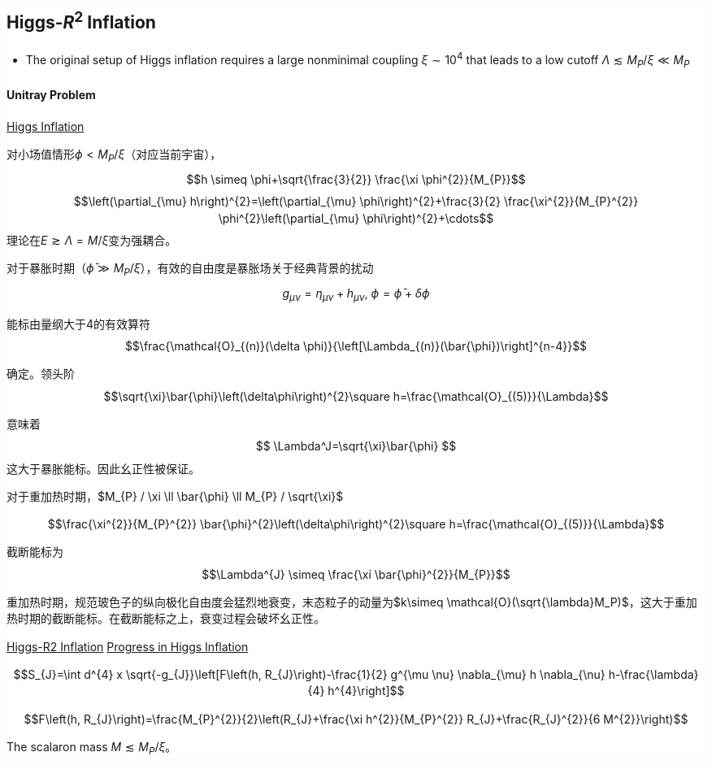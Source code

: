 
## Higgs-$R^2$ Inflation
- The original setup of Higgs inflation requires a large nonminimal coupling $\xi \sim 10^4$ that leads to a low cutoff $\Lambda \lesssim M_P /\xi \ll M_P$

#### Unitray Problem

[Higgs Inflation](file:///Users/lyuzhenhong/Desktop/Academic/Research/1008.5157_Higgs%20inflation-%20consistency%20and%20generalisations.pdf)

对小场值情形$\phi<M_P/\xi$（对应当前宇宙），
$$h \simeq \phi+\sqrt{\frac{3}{2}} \frac{\xi \phi^{2}}{M_{P}}$$
$$\left(\partial_{\mu} h\right)^{2}=\left(\partial_{\mu} \phi\right)^{2}+\frac{3}{2} \frac{\xi^{2}}{M_{P}^{2}} \phi^{2}\left(\partial_{\mu} \phi\right)^{2}+\cdots$$
理论在$E\gtrsim \Lambda = M/\xi$变为强耦合。

对于暴胀时期（$\bar{\phi}\gg M_P/\xi$），有效的自由度是暴胀场关于经典背景的扰动
$$
g_{\mu\nu}=\eta_{\mu\nu}+h_{\mu\nu},\ \phi=\bar{\phi}+\delta\phi
$$

能标由量纲大于4的有效算符
$$\frac{\mathcal{O}_{(n)}(\delta \phi)}{\left[\Lambda_{(n)}(\bar{\phi})\right]^{n-4}}$$

确定。领头阶
$$\sqrt{\xi}\bar{\phi}\left(\delta\phi\right)^{2}\square h=\frac{\mathcal{O}_{(5)}}{\Lambda}$$

意味着
$$
\Lambda^J=\sqrt{\xi}\bar{\phi}
$$
这大于暴胀能标。因此幺正性被保证。


对于重加热时期，$M_{P} / \xi \ll \bar{\phi} \ll M_{P} / \sqrt{\xi}$

$$\frac{\xi^{2}}{M_{P}^{2}} \bar{\phi}^{2}\left(\delta\phi\right)^{2}\square h=\frac{\mathcal{O}_{(5)}}{\Lambda}$$

截断能标为
$$\Lambda^{J} \simeq \frac{\xi \bar{\phi}^{2}}{M_{P}}$$

重加热时期，规范玻色子的纵向极化自由度会猛烈地衰变，末态粒子的动量为$k\simeq \mathcal{O}(\sqrt{\lambda}M_P)$，这大于重加热时期的截断能标。在截断能标之上，衰变过程会破坏幺正性。


[Higgs-R2 Inflation](file:///Users/lyuzhenhong/Desktop/Academic/Research/PBH/1912.12032_Primordial-Black-Holes-in-Higgs-R2-Inflation-as-the-Whole-of-Dark-Matter.pdf)
[Progress in Higgs Inflation](file:///Users/lyuzhenhong/Desktop/Academic/Research/2103.00177_Progress-in-Higgs-inflation.pdf)

$$S_{J}=\int d^{4} x \sqrt{-g_{J}}\left[F\left(h, R_{J}\right)-\frac{1}{2} g^{\mu \nu} \nabla_{\mu} h \nabla_{\nu} h-\frac{\lambda}{4} h^{4}\right]$$

$$F\left(h, R_{J}\right)=\frac{M_{P}^{2}}{2}\left(R_{J}+\frac{\xi h^{2}}{M_{P}^{2}} R_{J}+\frac{R_{J}^{2}}{6 M^{2}}\right)$$

The scalaron mass $M\lesssim M_P/\xi$。
